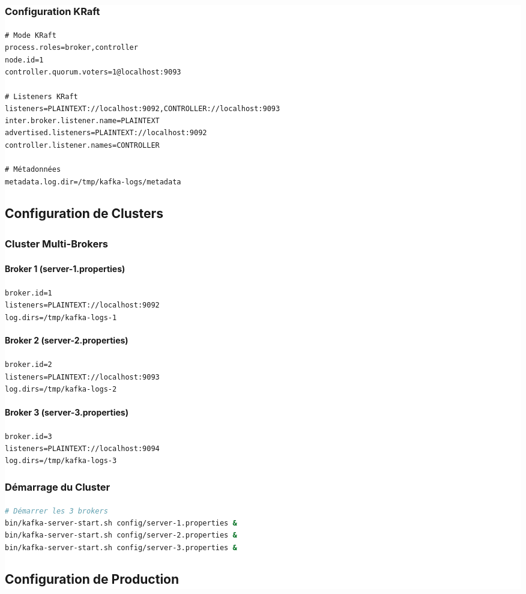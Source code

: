 ### Configuration KRaft
```properties
# Mode KRaft
process.roles=broker,controller
node.id=1
controller.quorum.voters=1@localhost:9093

# Listeners KRaft
listeners=PLAINTEXT://localhost:9092,CONTROLLER://localhost:9093
inter.broker.listener.name=PLAINTEXT
advertised.listeners=PLAINTEXT://localhost:9092
controller.listener.names=CONTROLLER

# Métadonnées
metadata.log.dir=/tmp/kafka-logs/metadata
```

## Configuration de Clusters

### Cluster Multi-Brokers

#### Broker 1 (server-1.properties)
```properties
broker.id=1
listeners=PLAINTEXT://localhost:9092
log.dirs=/tmp/kafka-logs-1
```

#### Broker 2 (server-2.properties)
```properties
broker.id=2
listeners=PLAINTEXT://localhost:9093
log.dirs=/tmp/kafka-logs-2
```

#### Broker 3 (server-3.properties)
```properties
broker.id=3
listeners=PLAINTEXT://localhost:9094
log.dirs=/tmp/kafka-logs-3
```

### Démarrage du Cluster
```bash
# Démarrer les 3 brokers
bin/kafka-server-start.sh config/server-1.properties &
bin/kafka-server-start.sh config/server-2.properties &
bin/kafka-server-start.sh config/server-3.properties &
```

## Configuration de Production
